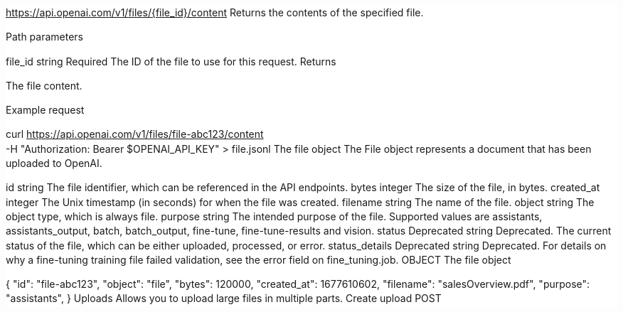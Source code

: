 https://api.openai.com/v1/files/{file_id}/content
Returns the contents of the specified file.

Path parameters

file_id
string
Required
The ID of the file to use for this request.
Returns

The file content.

Example request

curl https://api.openai.com/v1/files/file-abc123/content \
  -H "Authorization: Bearer $OPENAI_API_KEY" > file.jsonl
The file object
The File object represents a document that has been uploaded to OpenAI.

id
string
The file identifier, which can be referenced in the API endpoints.
bytes
integer
The size of the file, in bytes.
created_at
integer
The Unix timestamp (in seconds) for when the file was created.
filename
string
The name of the file.
object
string
The object type, which is always file.
purpose
string
The intended purpose of the file. Supported values are assistants, assistants_output, batch, batch_output, fine-tune, fine-tune-results and vision.
status
Deprecated
string
Deprecated. The current status of the file, which can be either uploaded, processed, or error.
status_details
Deprecated
string
Deprecated. For details on why a fine-tuning training file failed validation, see the error field on fine_tuning.job.
OBJECT The file object

{
  "id": "file-abc123",
  "object": "file",
  "bytes": 120000,
  "created_at": 1677610602,
  "filename": "salesOverview.pdf",
  "purpose": "assistants",
}
Uploads
Allows you to upload large files in multiple parts.
Create upload
POST
 